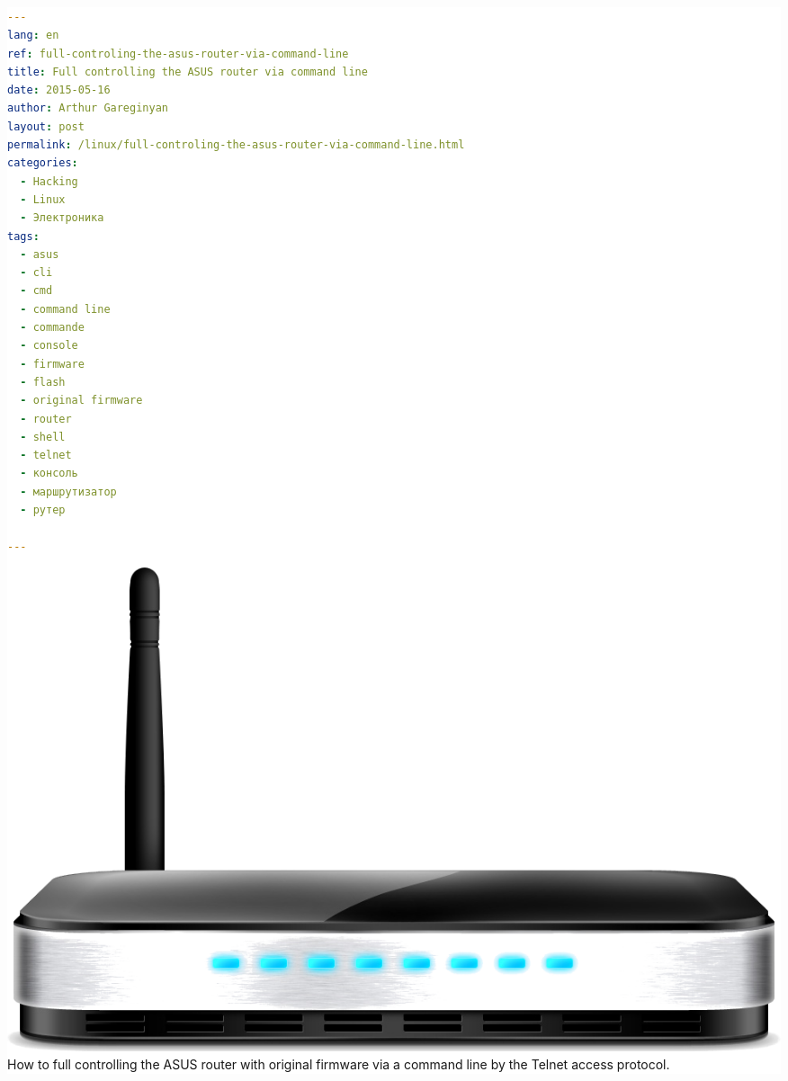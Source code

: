 ```yaml
---
lang: en
ref: full-controling-the-asus-router-via-command-line
title: Full controlling the ASUS router via command line
date: 2015-05-16
author: Arthur Gareginyan
layout: post
permalink: /linux/full-controling-the-asus-router-via-command-line.html
categories:
  - Hacking
  - Linux
  - Электроника
tags:
  - asus
  - cli
  - cmd
  - command line
  - commande
  - console
  - firmware
  - flash
  - original firmware
  - router
  - shell
  - telnet
  - консоль
  - маршрутизатор
  - рутер

---
```


![thumb](/images/thumbnail/Wireless-router.png)
How to full controlling the ASUS router with original firmware via a command line by the Telnet access protocol.
